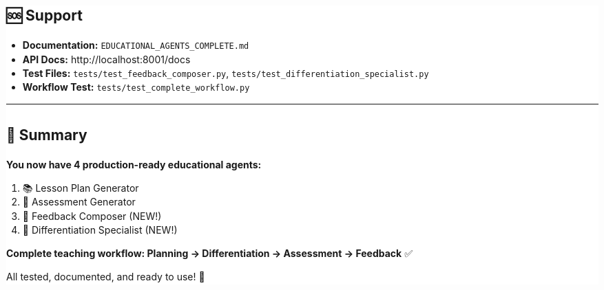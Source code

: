 
## 🆘 Support

- **Documentation:** `EDUCATIONAL_AGENTS_COMPLETE.md`
- **API Docs:** http://localhost:8001/docs
- **Test Files:** `tests/test_feedback_composer.py`, `tests/test_differentiation_specialist.py`
- **Workflow Test:** `tests/test_complete_workflow.py`

---

## 🎊 Summary

**You now have 4 production-ready educational agents:**
1. 📚 Lesson Plan Generator
2. 📝 Assessment Generator
3. 💬 Feedback Composer (NEW!)
4. 🎯 Differentiation Specialist (NEW!)

**Complete teaching workflow: Planning → Differentiation → Assessment → Feedback** ✅

All tested, documented, and ready to use! 🚀
